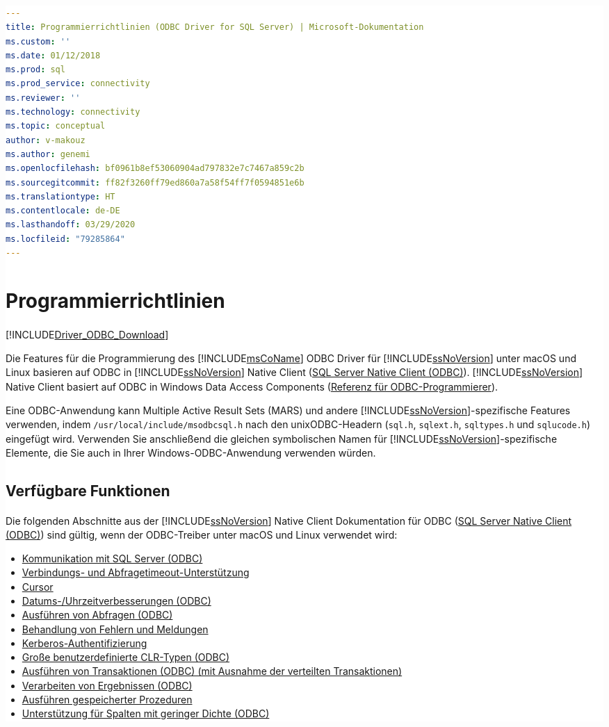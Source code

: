 ```yaml
---
title: Programmierrichtlinien (ODBC Driver for SQL Server) | Microsoft-Dokumentation
ms.custom: ''
ms.date: 01/12/2018
ms.prod: sql
ms.prod_service: connectivity
ms.reviewer: ''
ms.technology: connectivity
ms.topic: conceptual
author: v-makouz
ms.author: genemi
ms.openlocfilehash: bf0961b8ef53060904ad797832e7c7467a859c2b
ms.sourcegitcommit: ff82f3260ff79ed860a7a58f54ff7f0594851e6b
ms.translationtype: HT
ms.contentlocale: de-DE
ms.lasthandoff: 03/29/2020
ms.locfileid: "79285864"
---
```

# <a name="programming-guidelines"></a>Programmierrichtlinien

[!INCLUDE[Driver_ODBC_Download](../../../includes/driver_odbc_download.md)]

Die Features für die Programmierung des [!INCLUDE[msCoName](../../../includes/msconame_md.md)] ODBC Driver für [!INCLUDE[ssNoVersion](../../../includes/ssnoversion-md.md)] unter macOS und Linux basieren auf ODBC in [!INCLUDE[ssNoVersion](../../../includes/ssnoversion-md.md)] Native Client ([SQL Server Native Client (ODBC)](https://go.microsoft.com/fwlink/?LinkID=134151)). [!INCLUDE[ssNoVersion](../../../includes/ssnoversion-md.md)] Native Client basiert auf ODBC in Windows Data Access Components ([Referenz für ODBC-Programmierer](https://go.microsoft.com/fwlink/?LinkID=45250)).  

Eine ODBC-Anwendung kann Multiple Active Result Sets (MARS) und andere [!INCLUDE[ssNoVersion](../../../includes/ssnoversion-md.md)]-spezifische Features verwenden, indem `/usr/local/include/msodbcsql.h` nach den unixODBC-Headern (`sql.h`, `sqlext.h`, `sqltypes.h` und `sqlucode.h`) eingefügt wird. Verwenden Sie anschließend die gleichen symbolischen Namen für [!INCLUDE[ssNoVersion](../../../includes/ssnoversion-md.md)]-spezifische Elemente, die Sie auch in Ihrer Windows-ODBC-Anwendung verwenden würden.

## <a name="available-features"></a>Verfügbare Funktionen  
Die folgenden Abschnitte aus der [!INCLUDE[ssNoVersion](../../../includes/ssnoversion-md.md)] Native Client Dokumentation für ODBC ([SQL Server Native Client (ODBC)](https://go.microsoft.com/fwlink/?LinkID=134151)) sind gültig, wenn der ODBC-Treiber unter macOS und Linux verwendet wird:  

-   [Kommunikation mit SQL Server (ODBC)](https://msdn.microsoft.com/library/ms131692.aspx)  
-   [Verbindungs- und Abfragetimeout-Unterstützung](../../../relational-databases/native-client/applications/using-connection-string-keywords-with-sql-server-native-client.md)  
-   [Cursor](../../../relational-databases/native-client-odbc-cursors/using-cursors-odbc.md)  
-   [Datums-/Uhrzeitverbesserungen (ODBC)](https://msdn.microsoft.com/library/bb677319.aspx)  
-   [Ausführen von Abfragen (ODBC)](https://msdn.microsoft.com/library/ms131677.aspx)  
-   [Behandlung von Fehlern und Meldungen](../../../relational-databases/native-client-odbc-error-messages/handling-errors-and-messages.md)  
-   [Kerberos-Authentifizierung](../../../relational-databases/native-client/features/service-principal-name-spn-support-in-client-connections.md)  
-   [Große benutzerdefinierte CLR-Typen (ODBC)](https://msdn.microsoft.com/library/bb677316.aspx)  
-   [Ausführen von Transaktionen (ODBC) (mit Ausnahme der verteilten Transaktionen)](https://msdn.microsoft.com/library/ms131706.aspx)  
-   [Verarbeiten von Ergebnissen (ODBC)](https://msdn.microsoft.com/library/ms130812.aspx)  
-   [Ausführen gespeicherter Prozeduren](../../../relational-databases/native-client-odbc-stored-procedures/running-stored-procedures.md)
-   [Unterstützung für Spalten mit geringer Dichte (ODBC)](https://msdn.microsoft.com/library/cc280357.aspx)